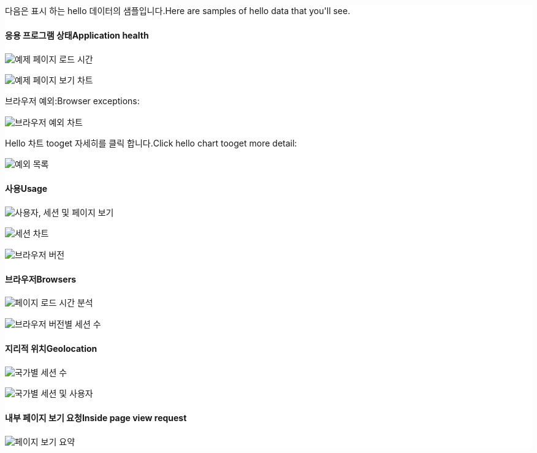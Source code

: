<span data-ttu-id="42aba-150">다음은 표시 하는 hello 데이터의 샘플입니다.</span><span class="sxs-lookup"><span data-stu-id="42aba-150">Here are samples of hello data that you'll see.</span></span>

#### <a name="application-health"></a><span data-ttu-id="42aba-151">응용 프로그램 상태</span><span class="sxs-lookup"><span data-stu-id="42aba-151">Application health</span></span>
![예제 페이지 로드 시간](./media/app-insights-sample-mscrm/15.png)

![예제 페이지 보기 차트](./media/app-insights-sample-mscrm/16.png)

<span data-ttu-id="42aba-154">브라우저 예외:</span><span class="sxs-lookup"><span data-stu-id="42aba-154">Browser exceptions:</span></span>

![브라우저 예외 차트](./media/app-insights-sample-mscrm/17.png)

<span data-ttu-id="42aba-156">Hello 차트 tooget 자세히를 클릭 합니다.</span><span class="sxs-lookup"><span data-stu-id="42aba-156">Click hello chart tooget more detail:</span></span>

![예외 목록](./media/app-insights-sample-mscrm/18.png)

#### <a name="usage"></a><span data-ttu-id="42aba-158">사용</span><span class="sxs-lookup"><span data-stu-id="42aba-158">Usage</span></span>
![사용자, 세션 및 페이지 보기](./media/app-insights-sample-mscrm/19.png)

![세션 차트](./media/app-insights-sample-mscrm/20.png)

![브라우저 버전](./media/app-insights-sample-mscrm/21.png)

#### <a name="browsers"></a><span data-ttu-id="42aba-162">브라우저</span><span class="sxs-lookup"><span data-stu-id="42aba-162">Browsers</span></span>
![페이지 로드 시간 분석](./media/app-insights-sample-mscrm/22.png)

![브라우저 버전별 세션 수](./media/app-insights-sample-mscrm/23.png)

#### <a name="geolocation"></a><span data-ttu-id="42aba-165">지리적 위치</span><span class="sxs-lookup"><span data-stu-id="42aba-165">Geolocation</span></span>
![국가별 세션 수](./media/app-insights-sample-mscrm/24.png)

![국가별 세션 및 사용자](./media/app-insights-sample-mscrm/25.png)

#### <a name="inside-page-view-request"></a><span data-ttu-id="42aba-168">내부 페이지 보기 요청</span><span class="sxs-lookup"><span data-stu-id="42aba-168">Inside page view request</span></span>
![페이지 보기 요약](./media/app-insights-sample-mscrm/26.png)
